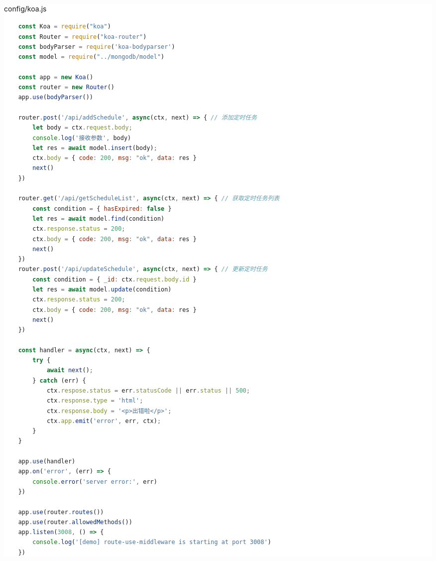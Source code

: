 config/koa.js

```js
    const Koa = require("koa")
    const Router = require("koa-router")
    const bodyParser = require('koa-bodyparser')
    const model = require("../mongodb/model")

    const app = new Koa()
    const router = new Router()
    app.use(bodyParser())

    router.post('/api/addSchedule', async(ctx, next) => { // 添加定时任务
        let body = ctx.request.body;
        console.log('接收参数', body)
        let res = await model.insert(body);
        ctx.body = { code: 200, msg: "ok", data: res }
        next()
    })

    router.get('/api/getScheduleList', async(ctx, next) => { // 获取定时任务列表
        const condition = { hasExpired: false }
        let res = await model.find(condition)
        ctx.response.status = 200;
        ctx.body = { code: 200, msg: "ok", data: res }
        next()
    })
    router.post('/api/updateSchedule', async(ctx, next) => { // 更新定时任务
        const condition = { _id: ctx.request.body.id }
        let res = await model.update(condition)
        ctx.response.status = 200;
        ctx.body = { code: 200, msg: "ok", data: res }
        next()
    })

    const handler = async(ctx, next) => {
        try {
            await next();
        } catch (err) {
            ctx.respose.status = err.statusCode || err.status || 500;
            ctx.response.type = 'html';
            ctx.response.body = '<p>出错啦</p>';
            ctx.app.emit('error', err, ctx);
        }
    }

    app.use(handler)
    app.on('error', (err) => {
        console.error('server error:', err)
    })

    app.use(router.routes())
    app.use(router.allowedMethods())
    app.listen(3008, () => {
        console.log('[demo] route-use-middleware is starting at port 3008')
    })
 ```
